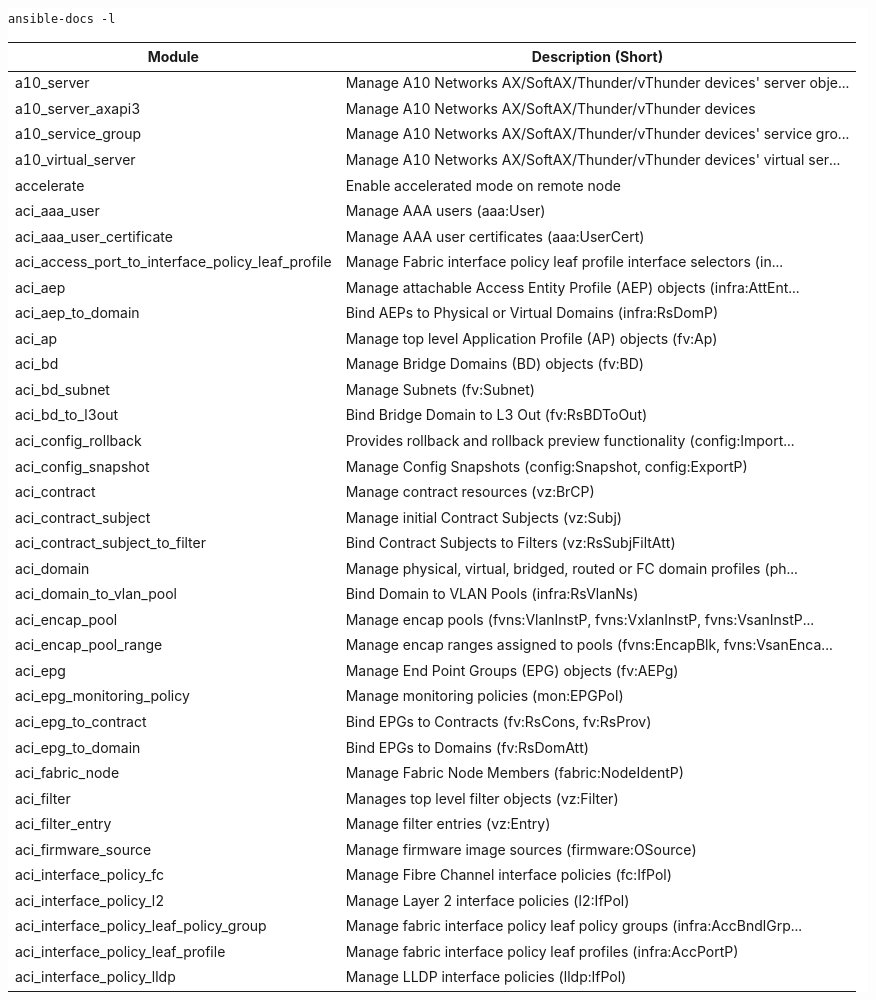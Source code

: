 
`ansible-docs -l`

Module                                                | Description (Short)
------------------------------------------------------|-----------------------------------
a10_server                                            | Manage A10 Networks AX/SoftAX/Thunder/vThunder devices' server obje...
a10_server_axapi3                                     | Manage A10 Networks AX/SoftAX/Thunder/vThunder devices
a10_service_group                                     | Manage A10 Networks AX/SoftAX/Thunder/vThunder devices' service gro...
a10_virtual_server                                    | Manage A10 Networks AX/SoftAX/Thunder/vThunder devices' virtual ser...
accelerate                                            | Enable accelerated mode on remote node
aci_aaa_user                                          | Manage AAA users (aaa:User)
aci_aaa_user_certificate                              | Manage AAA user certificates (aaa:UserCert)
aci_access_port_to_interface_policy_leaf_profile      | Manage Fabric interface policy leaf profile interface selectors (in...
aci_aep                                               | Manage attachable Access Entity Profile (AEP) objects (infra:AttEnt...
aci_aep_to_domain                                     | Bind AEPs to Physical or Virtual Domains (infra:RsDomP)
aci_ap                                                | Manage top level Application Profile (AP) objects (fv:Ap)
aci_bd                                                | Manage Bridge Domains (BD) objects (fv:BD)
aci_bd_subnet                                         | Manage Subnets (fv:Subnet)
aci_bd_to_l3out                                       | Bind Bridge Domain to L3 Out (fv:RsBDToOut)
aci_config_rollback                                   | Provides rollback and rollback preview functionality (config:Import...
aci_config_snapshot                                   | Manage Config Snapshots (config:Snapshot, config:ExportP)
aci_contract                                          | Manage contract resources (vz:BrCP)
aci_contract_subject                                  | Manage initial Contract Subjects (vz:Subj)
aci_contract_subject_to_filter                        | Bind Contract Subjects to Filters (vz:RsSubjFiltAtt)
aci_domain                                            | Manage physical, virtual, bridged, routed or FC domain profiles (ph...
aci_domain_to_vlan_pool                               | Bind Domain to VLAN Pools (infra:RsVlanNs)
aci_encap_pool                                        | Manage encap pools (fvns:VlanInstP, fvns:VxlanInstP, fvns:VsanInstP...
aci_encap_pool_range                                  | Manage encap ranges assigned to pools (fvns:EncapBlk, fvns:VsanEnca...
aci_epg                                               | Manage End Point Groups (EPG) objects (fv:AEPg)
aci_epg_monitoring_policy                             | Manage monitoring policies (mon:EPGPol)
aci_epg_to_contract                                   | Bind EPGs to Contracts (fv:RsCons, fv:RsProv)
aci_epg_to_domain                                     | Bind EPGs to Domains (fv:RsDomAtt)
aci_fabric_node                                       | Manage Fabric Node Members (fabric:NodeIdentP)
aci_filter                                            | Manages top level filter objects (vz:Filter)
aci_filter_entry                                      | Manage filter entries (vz:Entry)
aci_firmware_source                                   | Manage firmware image sources (firmware:OSource)
aci_interface_policy_fc                               | Manage Fibre Channel interface policies (fc:IfPol)
aci_interface_policy_l2                               | Manage Layer 2 interface policies (l2:IfPol)
aci_interface_policy_leaf_policy_group                | Manage fabric interface policy leaf policy groups (infra:AccBndlGrp...
aci_interface_policy_leaf_profile                     | Manage fabric interface policy leaf profiles (infra:AccPortP)
aci_interface_policy_lldp                             | Manage LLDP interface policies (lldp:IfPol)